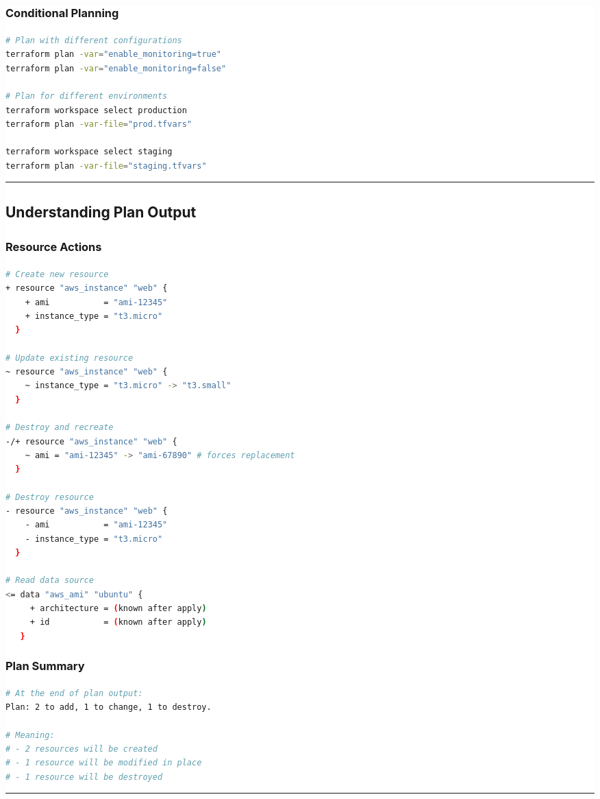 ### Conditional Planning
```bash
# Plan with different configurations
terraform plan -var="enable_monitoring=true"
terraform plan -var="enable_monitoring=false"

# Plan for different environments
terraform workspace select production
terraform plan -var-file="prod.tfvars"

terraform workspace select staging
terraform plan -var-file="staging.tfvars"
```

---

## Understanding Plan Output

### Resource Actions
```bash
# Create new resource
+ resource "aws_instance" "web" {
    + ami           = "ami-12345"
    + instance_type = "t3.micro"
  }

# Update existing resource
~ resource "aws_instance" "web" {
    ~ instance_type = "t3.micro" -> "t3.small"
  }

# Destroy and recreate
-/+ resource "aws_instance" "web" {
    ~ ami = "ami-12345" -> "ami-67890" # forces replacement
  }

# Destroy resource
- resource "aws_instance" "web" {
    - ami           = "ami-12345"
    - instance_type = "t3.micro"
  }

# Read data source
<= data "aws_ami" "ubuntu" {
     + architecture = (known after apply)
     + id           = (known after apply)
   }
```

### Plan Summary
```bash
# At the end of plan output:
Plan: 2 to add, 1 to change, 1 to destroy.

# Meaning:
# - 2 resources will be created
# - 1 resource will be modified in place
# - 1 resource will be destroyed
```

---